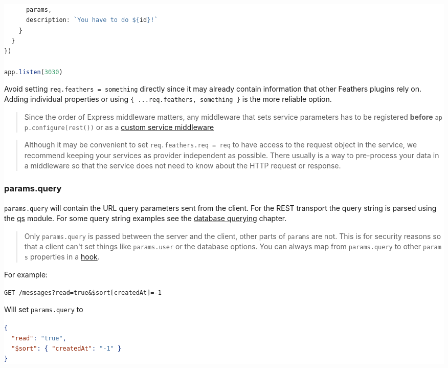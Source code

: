 ```ts
      params,
      description: `You have to do ${id}!`
    }
  }
})

app.listen(3030)
```

Avoid setting `req.feathers = something` directly since it may already contain information that other Feathers plugins rely on. Adding individual properties or using `{ ...req.feathers, something }` is the more reliable option.

<BlockQuote type="warning" label="Important">

Since the order of Express middleware matters, any middleware that sets service parameters has to be registered **before** `app.configure(rest())` or as a [custom service middleware](#custom-service-middleware)

</BlockQuote>

<BlockQuote type="tip">

Although it may be convenient to set `req.feathers.req = req` to have access to the request object in the service, we recommend keeping your services as provider independent as possible. There usually is a way to pre-process your data in a middleware so that the service does not need to know about the HTTP request or response.

</BlockQuote>

### params.query

`params.query` will contain the URL query parameters sent from the client. For the REST transport the query string is parsed using the [qs](https://github.com/ljharb/qs) module. For some query string examples see the [database querying](./databases/querying.md) chapter.

<BlockQuote type="warning">

Only `params.query` is passed between the server and the client, other parts of `params` are not. This is for security reasons so that a client can't set things like `params.user` or the database options. You can always map from `params.query` to other `params` properties in a [hook](./hooks.md).

</BlockQuote>

For example:

```
GET /messages?read=true&$sort[createdAt]=-1
```

Will set `params.query` to

```json
{
  "read": "true",
  "$sort": { "createdAt": "-1" }
}
```
